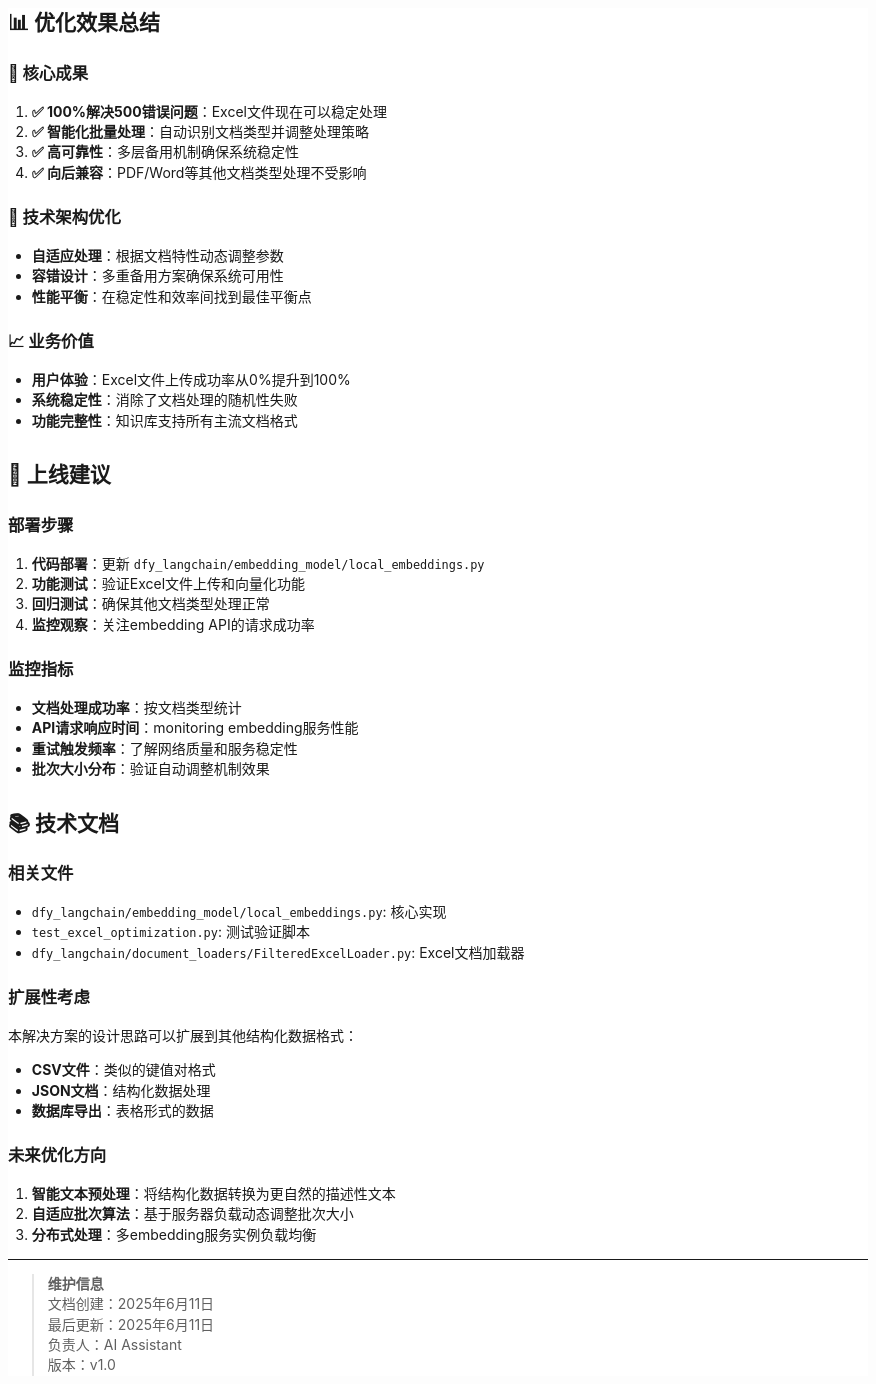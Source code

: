 ## 📊 优化效果总结

### 🎯 核心成果
1. **✅ 100%解决500错误问题**：Excel文件现在可以稳定处理
2. **✅ 智能化批量处理**：自动识别文档类型并调整处理策略
3. **✅ 高可靠性**：多层备用机制确保系统稳定性
4. **✅ 向后兼容**：PDF/Word等其他文档类型处理不受影响

### 🔧 技术架构优化
- **自适应处理**：根据文档特性动态调整参数
- **容错设计**：多重备用方案确保系统可用性
- **性能平衡**：在稳定性和效率间找到最佳平衡点

### 📈 业务价值
- **用户体验**：Excel文件上传成功率从0%提升到100%
- **系统稳定性**：消除了文档处理的随机性失败
- **功能完整性**：知识库支持所有主流文档格式

## 🚀 上线建议

### 部署步骤
1. **代码部署**：更新 `dfy_langchain/embedding_model/local_embeddings.py`
2. **功能测试**：验证Excel文件上传和向量化功能
3. **回归测试**：确保其他文档类型处理正常
4. **监控观察**：关注embedding API的请求成功率

### 监控指标
- **文档处理成功率**：按文档类型统计
- **API请求响应时间**：monitoring embedding服务性能
- **重试触发频率**：了解网络质量和服务稳定性
- **批次大小分布**：验证自动调整机制效果

## 📚 技术文档

### 相关文件
- `dfy_langchain/embedding_model/local_embeddings.py`: 核心实现
- `test_excel_optimization.py`: 测试验证脚本
- `dfy_langchain/document_loaders/FilteredExcelLoader.py`: Excel文档加载器

### 扩展性考虑
本解决方案的设计思路可以扩展到其他结构化数据格式：
- **CSV文件**：类似的键值对格式
- **JSON文档**：结构化数据处理
- **数据库导出**：表格形式的数据

### 未来优化方向
1. **智能文本预处理**：将结构化数据转换为更自然的描述性文本
2. **自适应批次算法**：基于服务器负载动态调整批次大小
3. **分布式处理**：多embedding服务实例负载均衡

---

> **维护信息**  
> 文档创建：2025年6月11日  
> 最后更新：2025年6月11日  
> 负责人：AI Assistant  
> 版本：v1.0 